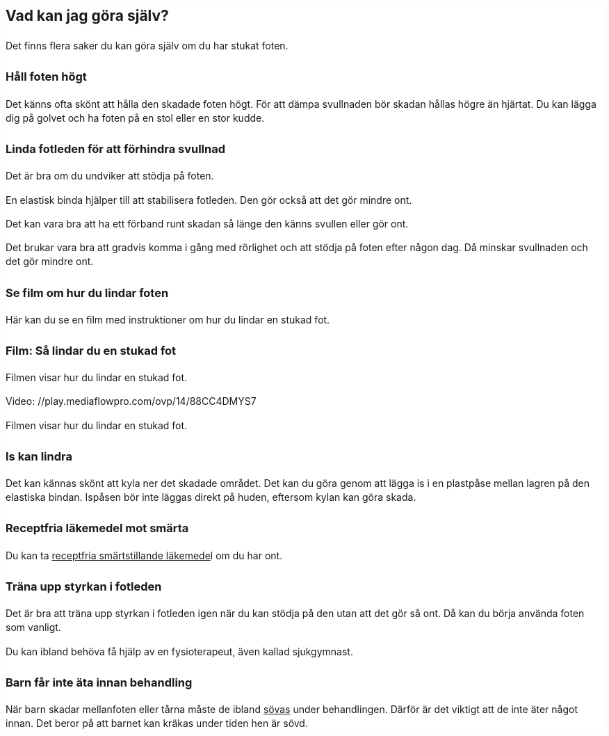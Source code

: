 Vad kan jag göra själv?
-----------------------

Det finns flera saker du kan göra själv om du har stukat foten.

### **Håll foten högt**

Det känns ofta skönt att hålla den skadade foten högt. För att dämpa svullnaden bör skadan hållas högre än hjärtat. Du kan lägga dig på golvet och ha foten på en stol eller en stor kudde.

### **Linda fotleden för att förhindra svullnad**

Det är bra om du undviker att stödja på foten.

En elastisk binda hjälper till att stabilisera fotleden. Den gör också att det gör mindre ont.

Det kan vara bra att ha ett förband runt skadan så länge den känns svullen eller gör ont.

Det brukar vara bra att gradvis komma i gång med rörlighet och att stödja på foten efter någon dag. Då minskar svullnaden och det gör mindre ont.

### Se film om hur du lindar foten

Här kan du se en film med instruktioner om hur du lindar en stukad fot.

### Film: Så lindar du en stukad fot

Filmen visar hur du lindar en stukad fot.

Video: //play.mediaflowpro.com/ovp/14/88CC4DMYS7

Filmen visar hur du lindar en stukad fot.

### Is kan lindra

Det kan kännas skönt att kyla ner det skadade området. Det kan du göra genom att lägga is i en plastpåse mellan lagren på den elastiska bindan. Ispåsen bör inte läggas direkt på huden, eftersom kylan kan göra skada.

### **Receptfria läkemedel mot smärta**

Du kan ta [receptfria smärtstillande läkemede](https://www.1177.se/undersokning-behandling/behandling-med-lakemedel/lakemedel-utifran-diagnos/receptfria-lakemedel-vid-tillfallig-smarta---vad-ska-jag-valja/)l om du har ont.

### **Träna upp styrkan i fotleden**

Det är bra att träna upp styrkan i fotleden igen när du kan stödja på den utan att det gör så ont. Då kan du börja använda foten som vanligt.

Du kan ibland behöva få hjälp av en fysioterapeut, även kallad sjukgymnast.

### **Barn får inte äta innan behandling**

När barn skadar mellanfoten eller tårna måste de ibland [sövas](https://www.1177.se/undersokning-behandling/operationer/fore-och-efter-operation/narkos/) under behandlingen. Därför är det viktigt att de inte äter något innan. Det beror på att barnet kan kräkas under tiden hen är sövd.
